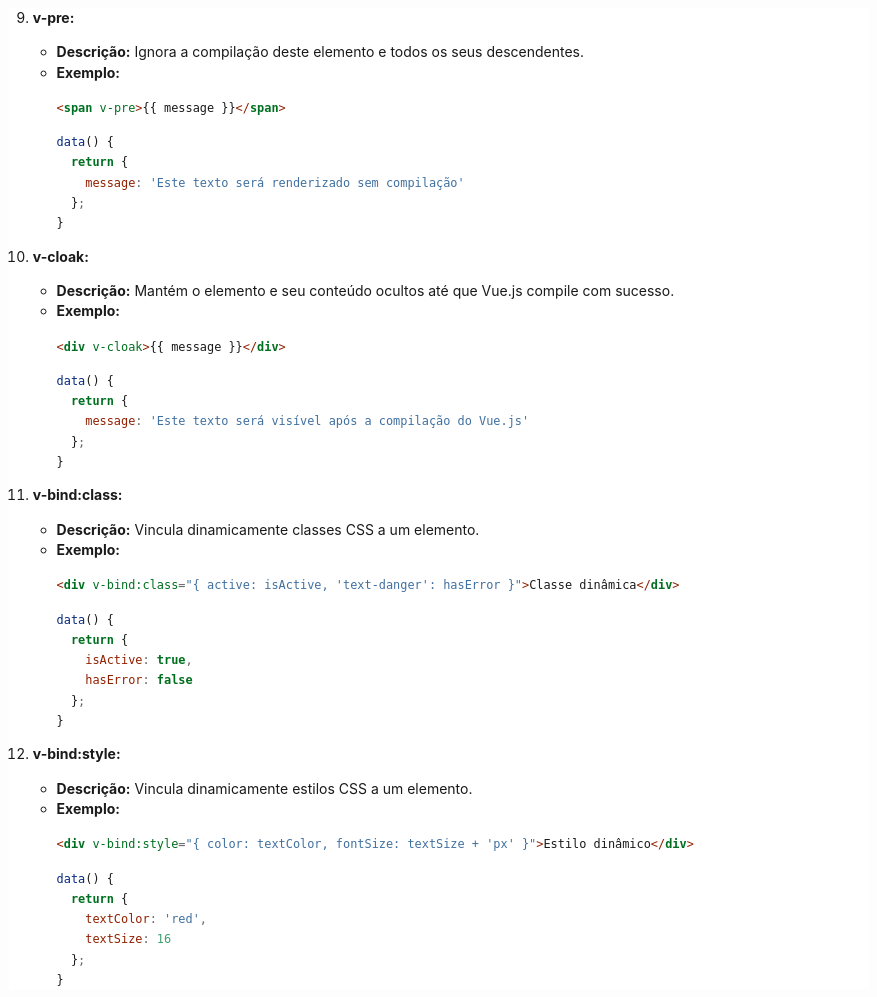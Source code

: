 9. **v-pre:**
   - **Descrição:** Ignora a compilação deste elemento e todos os seus descendentes.
   - **Exemplo:**
     ```html
     <span v-pre>{{ message }}</span>
     ```
     ```javascript
     data() {
       return {
         message: 'Este texto será renderizado sem compilação'
       };
     }
     ```

10. **v-cloak:**
    - **Descrição:** Mantém o elemento e seu conteúdo ocultos até que Vue.js compile com sucesso.
    - **Exemplo:**
      ```html
      <div v-cloak>{{ message }}</div>
      ```
      ```javascript
      data() {
        return {
          message: 'Este texto será visível após a compilação do Vue.js'
        };
      }
      ```

11. **v-bind:class:**
    - **Descrição:** Vincula dinamicamente classes CSS a um elemento.
    - **Exemplo:**
      ```html
      <div v-bind:class="{ active: isActive, 'text-danger': hasError }">Classe dinâmica</div>
      ```
      ```javascript
      data() {
        return {
          isActive: true,
          hasError: false
        };
      }
      ```

12. **v-bind:style:**
    - **Descrição:** Vincula dinamicamente estilos CSS a um elemento.
    - **Exemplo:**
      ```html
      <div v-bind:style="{ color: textColor, fontSize: textSize + 'px' }">Estilo dinâmico</div>
      ```
      ```javascript
      data() {
        return {
          textColor: 'red',
          textSize: 16
        };
      }
      ```
